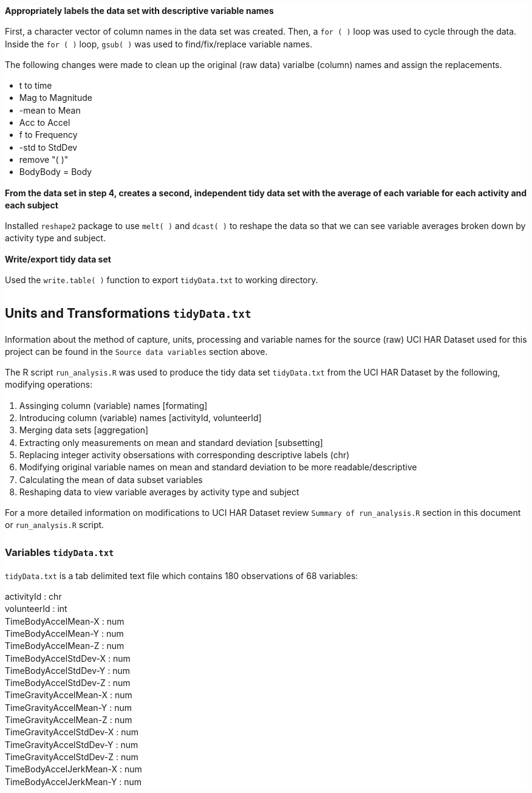 __Appropriately labels the data set with descriptive variable names__  

First, a character vector of column names in the data set was created.  Then, a `for ( )` loop was used to cycle through the data.  Inside the `for ( )` loop, `gsub( )` was used to find/fix/replace variable names.  

The following changes were made to clean up the original (raw data) varialbe (column) names and assign the replacements. 

*    t to time  
*    Mag to Magnitude  
*    -mean to Mean  
*    Acc to Accel  
*    f to Frequency  
*    -std to StdDev  
*    remove "( )"  
*    BodyBody = Body     

__From the data set in step 4, creates a second, independent tidy data set with the average of each variable for each activity and each subject__  

Installed `reshape2` package to use `melt( )` and `dcast( )` to reshape the data so that we can see variable averages broken down by activity type and subject.   

__Write/export tidy data set__  

Used the `write.table( )` function to export `tidyData.txt` to working directory.  

## Units and Transformations `tidyData.txt`   

Information about the method of capture, units, processing and variable names for the source (raw) UCI HAR Dataset used for this project can be found in the `Source data variables` section above.  

The R script `run_analysis.R` was used to produce the tidy data set `tidyData.txt` from the UCI HAR Dataset by the following, modifying operations:  

1. Assinging column (variable) names [formating]  
2. Introducing column (variable) names [activityId, volunteerId]
3. Merging data sets [aggregation]
4. Extracting only measurements on mean and standard deviation [subsetting]
5. Replacing integer activity obsersations with corresponding descriptive labels (chr)   
6. Modifying original variable names on mean and standard deviation to be more readable/descriptive
7. Calculating the mean of data subset variables  
8. Reshaping data to view variable averages by activity type and subject  

For a more detailed information on modifications to UCI HAR Dataset review `Summary of run_analysis.R` section in this document or `run_analysis.R` script.  

### Variables `tidyData.txt`     

`tidyData.txt` is a tab delimited text file which contains 180 observations of 68 variables:   

  activityId                      : chr   
  volunteerId                     : int  
  TimeBodyAccelMean-X             : num  
  TimeBodyAccelMean-Y             : num    
  TimeBodyAccelMean-Z             : num    
  TimeBodyAccelStdDev-X           : num    
  TimeBodyAccelStdDev-Y           : num    
  TimeBodyAccelStdDev-Z           : num    
  TimeGravityAccelMean-X          : num    
  TimeGravityAccelMean-Y          : num    
  TimeGravityAccelMean-Z          : num    
  TimeGravityAccelStdDev-X        : num    
  TimeGravityAccelStdDev-Y        : num    
  TimeGravityAccelStdDev-Z        : num   
  TimeBodyAccelJerkMean-X         : num  
  TimeBodyAccelJerkMean-Y         : num  